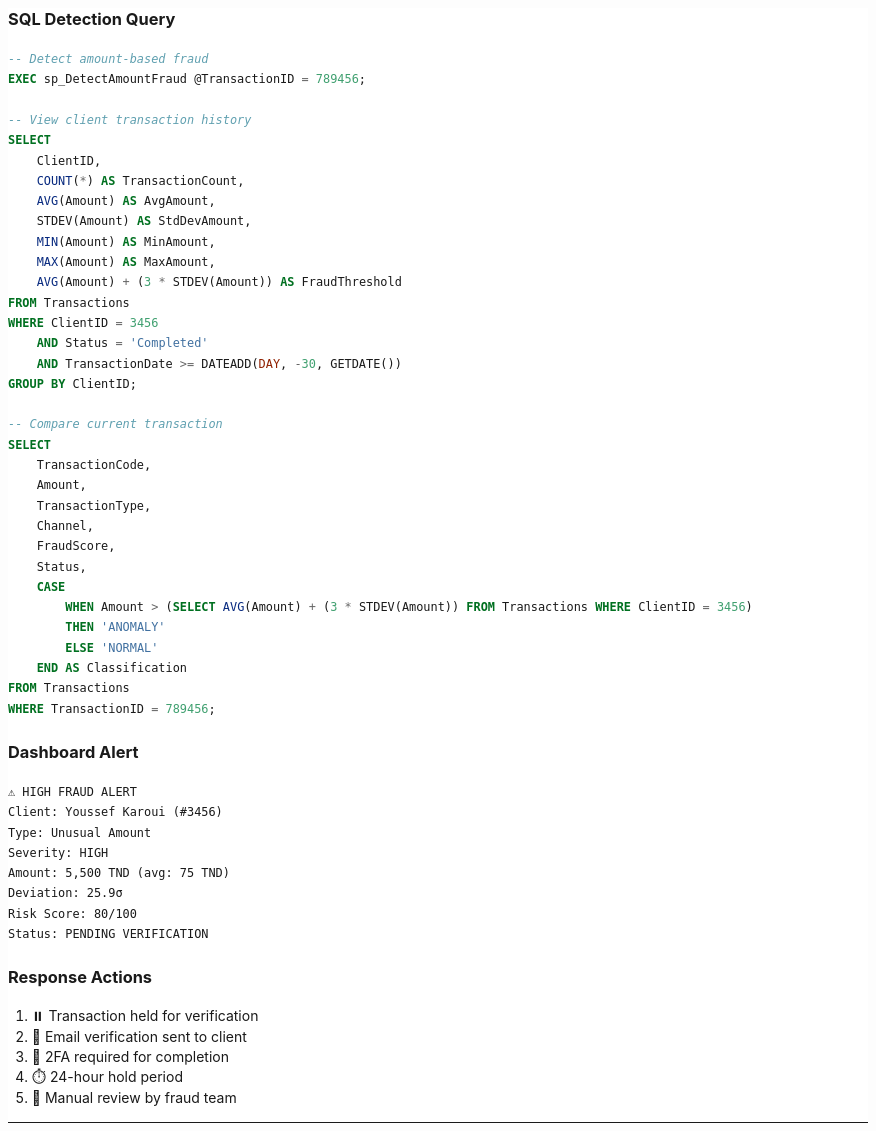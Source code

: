 ### **SQL Detection Query**
```sql
-- Detect amount-based fraud
EXEC sp_DetectAmountFraud @TransactionID = 789456;

-- View client transaction history
SELECT 
    ClientID,
    COUNT(*) AS TransactionCount,
    AVG(Amount) AS AvgAmount,
    STDEV(Amount) AS StdDevAmount,
    MIN(Amount) AS MinAmount,
    MAX(Amount) AS MaxAmount,
    AVG(Amount) + (3 * STDEV(Amount)) AS FraudThreshold
FROM Transactions
WHERE ClientID = 3456
    AND Status = 'Completed'
    AND TransactionDate >= DATEADD(DAY, -30, GETDATE())
GROUP BY ClientID;

-- Compare current transaction
SELECT 
    TransactionCode,
    Amount,
    TransactionType,
    Channel,
    FraudScore,
    Status,
    CASE 
        WHEN Amount > (SELECT AVG(Amount) + (3 * STDEV(Amount)) FROM Transactions WHERE ClientID = 3456) 
        THEN 'ANOMALY'
        ELSE 'NORMAL'
    END AS Classification
FROM Transactions
WHERE TransactionID = 789456;
```

### **Dashboard Alert**
```
⚠️ HIGH FRAUD ALERT
Client: Youssef Karoui (#3456)
Type: Unusual Amount
Severity: HIGH
Amount: 5,500 TND (avg: 75 TND)
Deviation: 25.9σ
Risk Score: 80/100
Status: PENDING VERIFICATION
```

### **Response Actions**
1. ⏸️ Transaction held for verification
2. 📧 Email verification sent to client
3. 🔐 2FA required for completion
4. ⏱️ 24-hour hold period
5. 👤 Manual review by fraud team
 
---